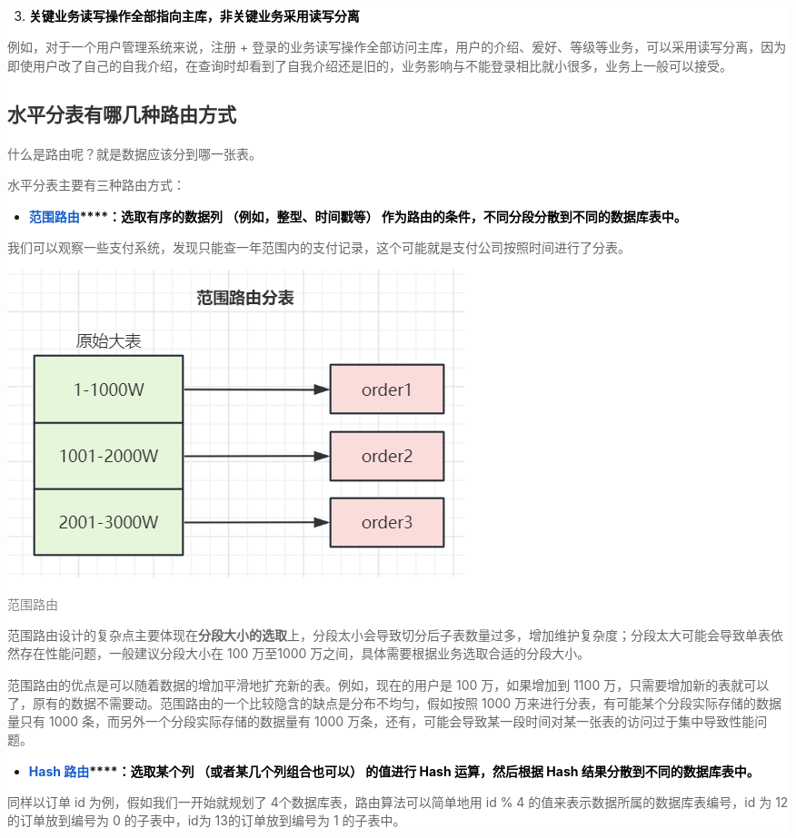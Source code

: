 3. **<font style="color:rgb(1, 1, 1);">关键业务读写操作全部指向主库，非关键业务采用读写分离</font>**

<font style="color:rgb(102, 102, 102);">例如，对于一个用户管理系统来说，注册 + 登录的业务读写操作全部访问主库，用户的介绍、爰好、等级等业务，可以采用读写分离，因为即使用户改了自己的自我介绍，在查询时却看到了自我介绍还是旧的，业务影响与不能登录相比就小很多，业务上一般可以接受。</font>



## <font style="color:rgb(51, 51, 51);">水平分表有哪几种路由方式</font>
<font style="color:rgb(102, 102, 102);">什么是路由呢？就是数据应该分到哪一张表。</font>

<font style="color:rgb(102, 102, 102);">水平分表主要有三种路由方式：</font>

+ **<font style="color:rgb(22, 94, 202);">范围路由</font>****<font style="color:rgb(1, 1, 1);">：选取有序的数据列 （例如，整型、时间戳等） 作为路由的条件，不同分段分散到不同的数据库表中。</font>**

<font style="color:rgb(102, 102, 102);">我们可以观察一些支付系统，发现只能查一年范围内的支付记录，这个可能就是支付公司按照时间进行了分表。</font>

![1695451051393-ec1df0dd-4a74-4e82-9a57-1f720d502f78.png](./img/1YqNo7kwSCOVW2V-/1695451051393-ec1df0dd-4a74-4e82-9a57-1f720d502f78-387569.png)

<font style="color:rgb(136, 136, 136);">范围路由</font>

<font style="color:rgb(102, 102, 102);">范围路由设计的复杂点主要体现在</font>**<font style="color:rgb(102, 102, 102);">分段大小的选取</font>**<font style="color:rgb(102, 102, 102);">上，分段太小会导致切分后子表数量过多，增加维护复杂度；分段太大可能会导致单表依然存在性能问题，一般建议分段大小在 100 万至1000 万之间，具体需要根据业务选取合适的分段大小。</font>

<font style="color:rgb(102, 102, 102);">范围路由的优点是可以随着数据的增加平滑地扩充新的表。例如，现在的用户是 100 万，如果增加到 1100 万，只需要增加新的表就可以了，原有的数据不需要动。范围路由的一个比较隐含的缺点是分布不均匀，假如按照  1000 万来进行分表，有可能某个分段实际存储的数据量只有 1000 条，而另外一个分段实际存储的数据量有 1000 万条，还有，可能会导致某一段时间对某一张表的访问过于集中导致性能问题。</font>

+ **<font style="color:rgb(22, 94, 202);">Hash 路由</font>****<font style="color:rgb(1, 1, 1);">：选取某个列 （或者某几个列组合也可以） 的值进行 Hash 运算，然后根据 Hash 结果分散到不同的数据库表中。</font>**

<font style="color:rgb(102, 102, 102);">同样以订单 id  为例，假如我们一开始就规划了 4个数据库表，路由算法可以简单地用 id % 4 的值来表示数据所属的数据库表编号，id 为 12的订单放到编号为 0 的子表中，id为 13的订单放到编号为 1 的子表中。</font>
